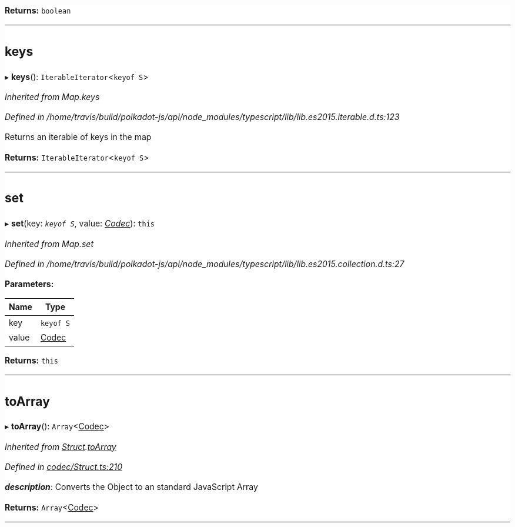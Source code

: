 **Returns:** `boolean`

___
<a id="keys"></a>

##  keys

▸ **keys**(): `IterableIterator`<`keyof S`>

*Inherited from Map.keys*

*Defined in /home/travis/build/polkadot-js/api/node_modules/typescript/lib/lib.es2015.iterable.d.ts:123*

Returns an iterable of keys in the map

**Returns:** `IterableIterator`<`keyof S`>

___
<a id="set"></a>

##  set

▸ **set**(key: *`keyof S`*, value: *[Codec](../interfaces/_types_.codec.md)*): `this`

*Inherited from Map.set*

*Defined in /home/travis/build/polkadot-js/api/node_modules/typescript/lib/lib.es2015.collection.d.ts:27*

**Parameters:**

| Name | Type |
| ------ | ------ |
| key | `keyof S` |
| value | [Codec](../interfaces/_types_.codec.md) |

**Returns:** `this`

___
<a id="toarray"></a>

##  toArray

▸ **toArray**(): `Array`<[Codec](../interfaces/_types_.codec.md)>

*Inherited from [Struct](_codec_struct_.struct.md).[toArray](_codec_struct_.struct.md#toarray)*

*Defined in [codec/Struct.ts:210](https://github.com/polkadot-js/api/blob/07ba80b/packages/types/src/codec/Struct.ts#L210)*

*__description__*: Converts the Object to an standard JavaScript Array

**Returns:** `Array`<[Codec](../interfaces/_types_.codec.md)>

___
<a id="tohex"></a>
